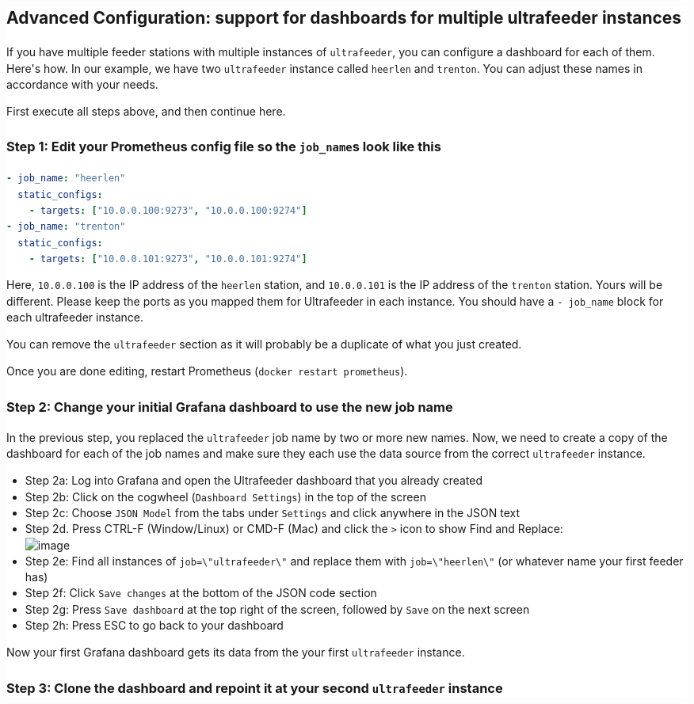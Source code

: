 ## Advanced Configuration: support for dashboards for multiple ultrafeeder instances

If you have multiple feeder stations with multiple instances of `ultrafeeder`, you can configure a dashboard for each of them. Here's how. In our example, we have two `ultrafeeder` instance called `heerlen` and `trenton`. You can adjust these names in accordance with your needs.

First execute all steps above, and then continue here.

### Step 1: Edit your Prometheus config file so the `job_name`s look like this

```yaml
- job_name: "heerlen"
  static_configs:
    - targets: ["10.0.0.100:9273", "10.0.0.100:9274"]
- job_name: "trenton"
  static_configs:
    - targets: ["10.0.0.101:9273", "10.0.0.101:9274"]
```

Here, `10.0.0.100` is the IP address of the `heerlen` station, and `10.0.0.101` is the IP address of the `trenton` station. Yours will be different. Please keep the ports as you mapped them for Ultrafeeder in each instance. You should have a `- job_name` block for each ultrafeeder instance.

You can remove the `ultrafeeder` section as it will probably be a duplicate of what you just created.

Once you are done editing, restart Prometheus (`docker restart prometheus`).

### Step 2: Change your initial Grafana dashboard to use the new job name

In the previous step, you replaced the `ultrafeeder` job name by two or more new names. Now, we need to create a copy of the dashboard for each of the job names and make sure they each use the data source from the correct `ultrafeeder` instance.

- Step 2a: Log into Grafana and open the Ultrafeeder dashboard that you already created
- Step 2b: Click on the cogwheel (`Dashboard Settings`) in the top of the screen
- Step 2c: Choose `JSON Model` from the tabs under `Settings` and click anywhere in the JSON text
- Step 2d. Press CTRL-F (Window/Linux) or CMD-F (Mac) and click the `>` icon to show Find and Replace:<br />![image](https://user-images.githubusercontent.com/15090643/234160327-7997cfec-8726-4974-a125-859f4f16f6b7.png)
- Step 2e: Find all instances of `job=\"ultrafeeder\"` and replace them with `job=\"heerlen\"` (or whatever name your first feeder has)
- Step 2f: Click `Save changes` at the bottom of the JSON code section
- Step 2g: Press `Save dashboard` at the top right of the screen, followed by `Save` on the next screen
- Step 2h: Press ESC to go back to your dashboard

Now your first Grafana dashboard gets its data from the your first `ultrafeeder` instance.

### Step 3: Clone the dashboard and repoint it at your second `ultrafeeder` instance
